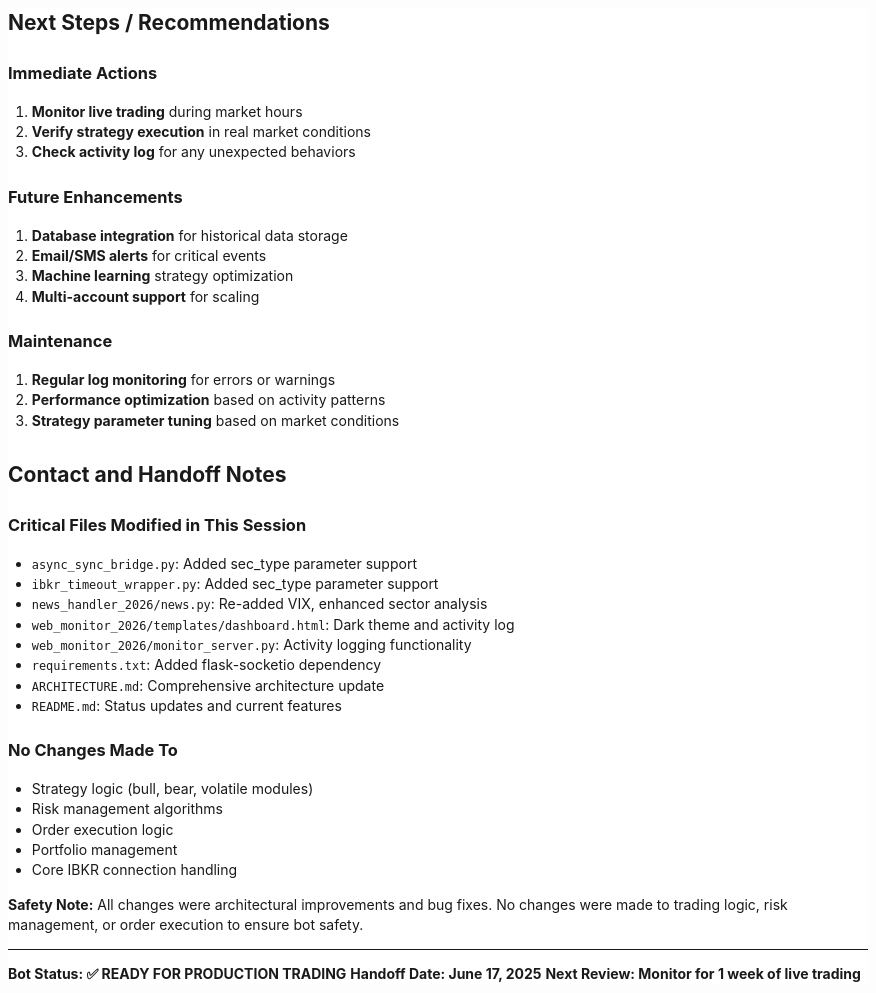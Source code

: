 ## Next Steps / Recommendations

### Immediate Actions
1. **Monitor live trading** during market hours
2. **Verify strategy execution** in real market conditions
3. **Check activity log** for any unexpected behaviors

### Future Enhancements
1. **Database integration** for historical data storage
2. **Email/SMS alerts** for critical events
3. **Machine learning** strategy optimization
4. **Multi-account support** for scaling

### Maintenance
1. **Regular log monitoring** for errors or warnings
2. **Performance optimization** based on activity patterns
3. **Strategy parameter tuning** based on market conditions

## Contact and Handoff Notes

### Critical Files Modified in This Session
- `async_sync_bridge.py`: Added sec_type parameter support
- `ibkr_timeout_wrapper.py`: Added sec_type parameter support
- `news_handler_2026/news.py`: Re-added VIX, enhanced sector analysis
- `web_monitor_2026/templates/dashboard.html`: Dark theme and activity log
- `web_monitor_2026/monitor_server.py`: Activity logging functionality
- `requirements.txt`: Added flask-socketio dependency
- `ARCHITECTURE.md`: Comprehensive architecture update
- `README.md`: Status updates and current features

### No Changes Made To
- Strategy logic (bull, bear, volatile modules)
- Risk management algorithms
- Order execution logic
- Portfolio management
- Core IBKR connection handling

**Safety Note:** All changes were architectural improvements and bug fixes. No changes were made to trading logic, risk management, or order execution to ensure bot safety.

---

**Bot Status: ✅ READY FOR PRODUCTION TRADING**
**Handoff Date: June 17, 2025**
**Next Review: Monitor for 1 week of live trading** 
